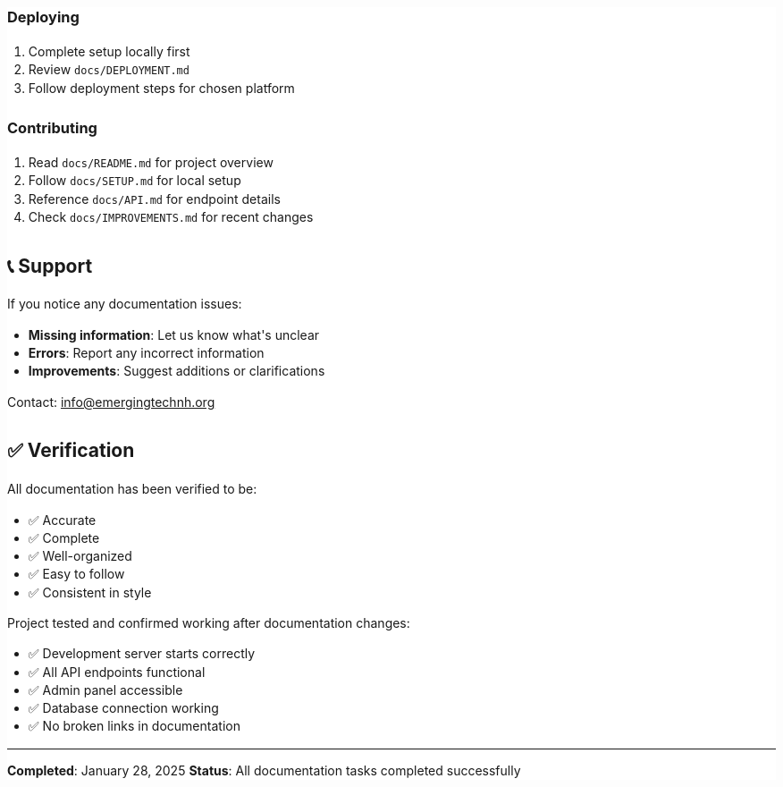 ### Deploying
1. Complete setup locally first
2. Review `docs/DEPLOYMENT.md`
3. Follow deployment steps for chosen platform

### Contributing
1. Read `docs/README.md` for project overview
2. Follow `docs/SETUP.md` for local setup
3. Reference `docs/API.md` for endpoint details
4. Check `docs/IMPROVEMENTS.md` for recent changes

## 📞 Support

If you notice any documentation issues:
- **Missing information**: Let us know what's unclear
- **Errors**: Report any incorrect information
- **Improvements**: Suggest additions or clarifications

Contact: info@emergingtechnh.org

## ✅ Verification

All documentation has been verified to be:
- ✅ Accurate
- ✅ Complete
- ✅ Well-organized
- ✅ Easy to follow
- ✅ Consistent in style

Project tested and confirmed working after documentation changes:
- ✅ Development server starts correctly
- ✅ All API endpoints functional
- ✅ Admin panel accessible
- ✅ Database connection working
- ✅ No broken links in documentation

---

**Completed**: January 28, 2025
**Status**: All documentation tasks completed successfully
